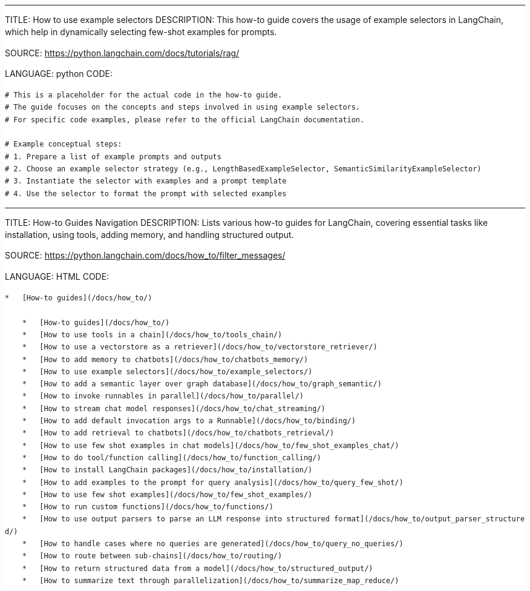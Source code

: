 ----------------------------------------

TITLE: How to use example selectors
DESCRIPTION: This how-to guide covers the usage of example selectors in LangChain, which help in dynamically selecting few-shot examples for prompts.

SOURCE: https://python.langchain.com/docs/tutorials/rag/

LANGUAGE: python
CODE:
```
# This is a placeholder for the actual code in the how-to guide.
# The guide focuses on the concepts and steps involved in using example selectors.
# For specific code examples, please refer to the official LangChain documentation.

# Example conceptual steps:
# 1. Prepare a list of example prompts and outputs
# 2. Choose an example selector strategy (e.g., LengthBasedExampleSelector, SemanticSimilarityExampleSelector)
# 3. Instantiate the selector with examples and a prompt template
# 4. Use the selector to format the prompt with selected examples
```

----------------------------------------

TITLE: How-to Guides Navigation
DESCRIPTION: Lists various how-to guides for LangChain, covering essential tasks like installation, using tools, adding memory, and handling structured output.

SOURCE: https://python.langchain.com/docs/how_to/filter_messages/

LANGUAGE: HTML
CODE:
```
*   [How-to guides](/docs/how_to/)
    
    *   [How-to guides](/docs/how_to/)
    *   [How to use tools in a chain](/docs/how_to/tools_chain/)
    *   [How to use a vectorstore as a retriever](/docs/how_to/vectorstore_retriever/)
    *   [How to add memory to chatbots](/docs/how_to/chatbots_memory/)
    *   [How to use example selectors](/docs/how_to/example_selectors/)
    *   [How to add a semantic layer over graph database](/docs/how_to/graph_semantic/)
    *   [How to invoke runnables in parallel](/docs/how_to/parallel/)
    *   [How to stream chat model responses](/docs/how_to/chat_streaming/)
    *   [How to add default invocation args to a Runnable](/docs/how_to/binding/)
    *   [How to add retrieval to chatbots](/docs/how_to/chatbots_retrieval/)
    *   [How to use few shot examples in chat models](/docs/how_to/few_shot_examples_chat/)
    *   [How to do tool/function calling](/docs/how_to/function_calling/)
    *   [How to install LangChain packages](/docs/how_to/installation/)
    *   [How to add examples to the prompt for query analysis](/docs/how_to/query_few_shot/)
    *   [How to use few shot examples](/docs/how_to/few_shot_examples/)
    *   [How to run custom functions](/docs/how_to/functions/)
    *   [How to use output parsers to parse an LLM response into structured format](/docs/how_to/output_parser_structured/)
    *   [How to handle cases where no queries are generated](/docs/how_to/query_no_queries/)
    *   [How to route between sub-chains](/docs/how_to/routing/)
    *   [How to return structured data from a model](/docs/how_to/structured_output/)
    *   [How to summarize text through parallelization](/docs/how_to/summarize_map_reduce/)
```
